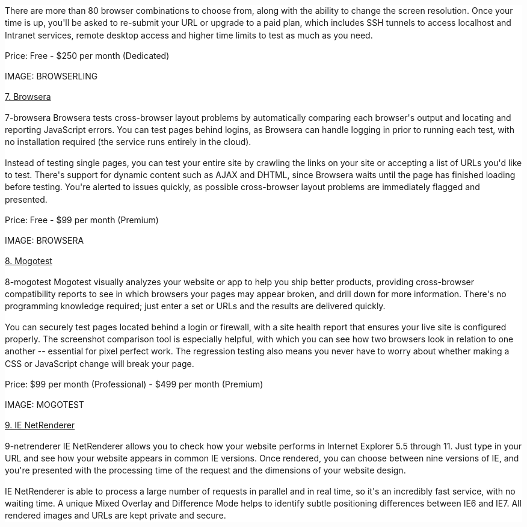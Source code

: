 There are more than 80 browser combinations to choose from, along with the ability to change the screen resolution. Once your time is up, you'll be asked to re-submit your URL or upgrade to a paid plan, which includes SSH tunnels to access localhost and Intranet services, remote desktop access and higher time limits to test as much as you need.

Price: Free - $250 per month (Dedicated)

IMAGE: BROWSERLING



<a href="http://www.browsera.com/">7. Browsera</a>

7-browsera
Browsera tests cross-browser layout problems by automatically comparing each browser's output and locating and reporting JavaScript errors. You can test pages behind logins, as Browsera can handle logging in prior to running each test, with no installation required (the service runs entirely in the cloud).

Instead of testing single pages, you can test your entire site by crawling the links on your site or accepting a list of URLs you'd like to test. There's support for dynamic content such as AJAX and DHTML, since Browsera waits until the page has finished loading before testing. You're alerted to issues quickly, as possible cross-browser layout problems are immediately flagged and presented.

Price: Free - $99 per month (Premium)

IMAGE: BROWSERA



<a href="http://mogotest.com/">8. Mogotest</a>

8-mogotest
Mogotest visually analyzes your website or app to help you ship better products, providing cross-browser compatibility reports to see in which browsers your pages may appear broken, and drill down for more information. There's no programming knowledge required; just enter a set or URLs and the results are delivered quickly.

You can securely test pages located behind a login or firewall, with a site health report that ensures your live site is configured properly. The screenshot comparison tool is especially helpful, with which you can see how two browsers look in relation to one another -- essential for pixel perfect work. The regression testing also means you never have to worry about whether making a CSS or JavaScript change will break your page.

Price: $99 per month (Professional) - $499 per month (Premium)

IMAGE: MOGOTEST



<a href="http://netrenderer.com/">9. IE NetRenderer</a>

9-netrenderer
IE NetRenderer allows you to check how your website performs in Internet Explorer 5.5 through 11. Just type in your URL and see how your website appears in common IE versions. Once rendered, you can choose between nine versions of IE, and you're presented with the processing time of the request and the dimensions of your website design.

IE NetRenderer is able to process a large number of requests in parallel and in real time, so it's an incredibly fast service, with no waiting time. A unique Mixed Overlay and Difference Mode helps to identify subtle positioning differences between IE6 and IE7. All rendered images and URLs are kept private and secure.
